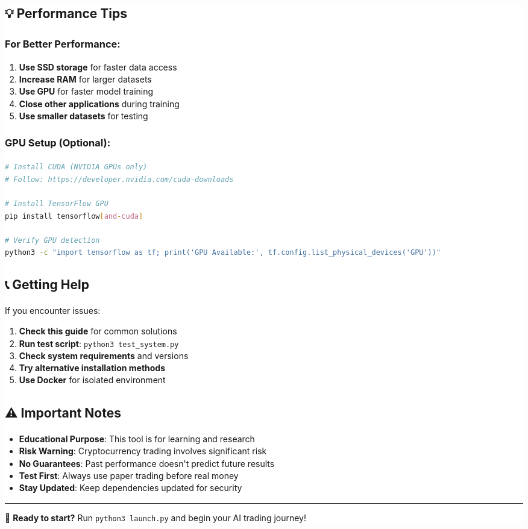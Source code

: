 ## 💡 Performance Tips

### For Better Performance:
1. **Use SSD storage** for faster data access
2. **Increase RAM** for larger datasets
3. **Use GPU** for faster model training
4. **Close other applications** during training
5. **Use smaller datasets** for testing

### GPU Setup (Optional):
```bash
# Install CUDA (NVIDIA GPUs only)
# Follow: https://developer.nvidia.com/cuda-downloads

# Install TensorFlow GPU
pip install tensorflow[and-cuda]

# Verify GPU detection
python3 -c "import tensorflow as tf; print('GPU Available:', tf.config.list_physical_devices('GPU'))"
```

## 📞 Getting Help

If you encounter issues:

1. **Check this guide** for common solutions
2. **Run test script**: `python3 test_system.py`
3. **Check system requirements** and versions
4. **Try alternative installation methods**
5. **Use Docker** for isolated environment

## ⚠️ Important Notes

- **Educational Purpose**: This tool is for learning and research
- **Risk Warning**: Cryptocurrency trading involves significant risk
- **No Guarantees**: Past performance doesn't predict future results
- **Test First**: Always use paper trading before real money
- **Stay Updated**: Keep dependencies updated for security

---

🚀 **Ready to start?** Run `python3 launch.py` and begin your AI trading journey!